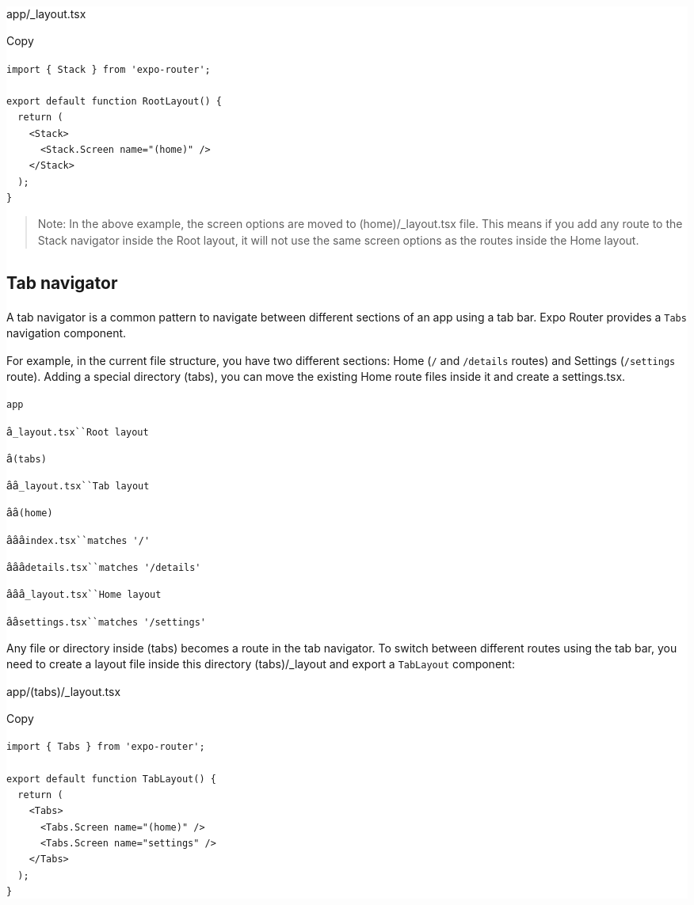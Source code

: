 app/\_layout.tsx

Copy

```
import { Stack } from 'expo-router';

export default function RootLayout() {
  return (
    <Stack>
      <Stack.Screen name="(home)" />
    </Stack>
  );
}

```

> Note: In the above example, the screen options are moved to (home)/\_layout.tsx file. This means if you add any route to the Stack navigator inside the Root layout, it will not use the same screen options as the routes inside the Home layout.

Tab navigator
-------------

A tab navigator is a common pattern to navigate between different sections of an app using a tab bar. Expo Router provides a `Tabs` navigation component.

For example, in the current file structure, you have two different sections: Home (`/` and `/details` routes) and Settings (`/settings` route). Adding a special directory (tabs), you can move the existing Home route files inside it and create a settings.tsx.

`app`

â`_layout.tsx``Root layout`

â`(tabs)`

ââ`_layout.tsx``Tab layout`

ââ`(home)`

âââ`index.tsx``matches '/'`

âââ`details.tsx``matches '/details'`

âââ`_layout.tsx``Home layout`

ââ`settings.tsx``matches '/settings'`

Any file or directory inside (tabs) becomes a route in the tab navigator. To switch between different routes using the tab bar, you need to create a layout file inside this directory (tabs)/\_layout and export a `TabLayout` component:

app/(tabs)/\_layout.tsx

Copy

```
import { Tabs } from 'expo-router';

export default function TabLayout() {
  return (
    <Tabs>
      <Tabs.Screen name="(home)" />
      <Tabs.Screen name="settings" />
    </Tabs>
  );
}

```

